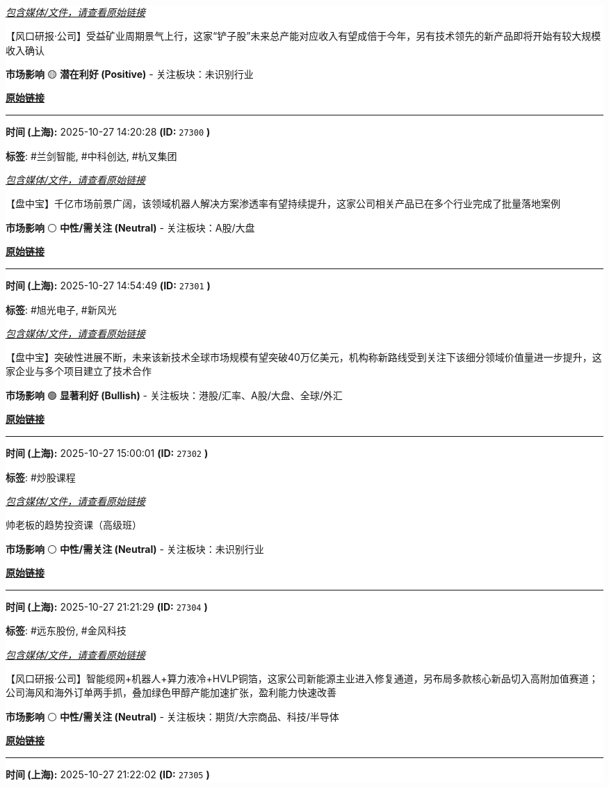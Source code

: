 *[包含媒体/文件，请查看原始链接](https://t.me/s/clsvip)*

【风口研报·公司】受益矿业周期景气上行，这家“铲子股”未来总产能对应收入有望成倍于今年，另有技术领先的新产品即将开始有较大规模收入确认

**市场影响** 🟡 **潜在利好 (Positive)** - 关注板块：未识别行业

**[原始链接](https://t.me/clsvip/27298)**

---
**时间 (上海):** 2025-10-27 14:20:28 **(ID:** `27300` **)**

**标签**: #兰剑智能, #中科创达, #杭叉集团

*[包含媒体/文件，请查看原始链接](https://t.me/s/clsvip)*

【盘中宝】千亿市场前景广阔，该领域机器人解决方案渗透率有望持续提升，这家公司相关产品已在多个行业完成了批量落地案例

**市场影响** ⚪ **中性/需关注 (Neutral)** - 关注板块：A股/大盘

**[原始链接](https://t.me/clsvip/27300)**

---
**时间 (上海):** 2025-10-27 14:54:49 **(ID:** `27301` **)**

**标签**: #旭光电子, #新风光

*[包含媒体/文件，请查看原始链接](https://t.me/s/clsvip)*

【盘中宝】突破性进展不断，未来该新技术全球市场规模有望突破40万亿美元，机构称新路线受到关注下该细分领域价值量进一步提升，这家企业与多个项目建立了技术合作

**市场影响** 🟢 **显著利好 (Bullish)** - 关注板块：港股/汇率、A股/大盘、全球/外汇

**[原始链接](https://t.me/clsvip/27301)**

---
**时间 (上海):** 2025-10-27 15:00:01 **(ID:** `27302` **)**

**标签**: #炒股课程

*[包含媒体/文件，请查看原始链接](https://t.me/s/clsvip)*

帅老板的趋势投资课（高级班）

**市场影响** ⚪ **中性/需关注 (Neutral)** - 关注板块：未识别行业

**[原始链接](https://t.me/clsvip/27302)**

---
**时间 (上海):** 2025-10-27 21:21:29 **(ID:** `27304` **)**

**标签**: #远东股份, #金风科技

*[包含媒体/文件，请查看原始链接](https://t.me/s/clsvip)*

【风口研报·公司】智能缆网+机器人+算力液冷+HVLP铜箔，这家公司新能源主业进入修复通道，另布局多款核心新品切入高附加值赛道；公司海风和海外订单两手抓，叠加绿色甲醇产能加速扩张，盈利能力快速改善

**市场影响** ⚪ **中性/需关注 (Neutral)** - 关注板块：期货/大宗商品、科技/半导体

**[原始链接](https://t.me/clsvip/27304)**

---
**时间 (上海):** 2025-10-27 21:22:02 **(ID:** `27305` **)**
